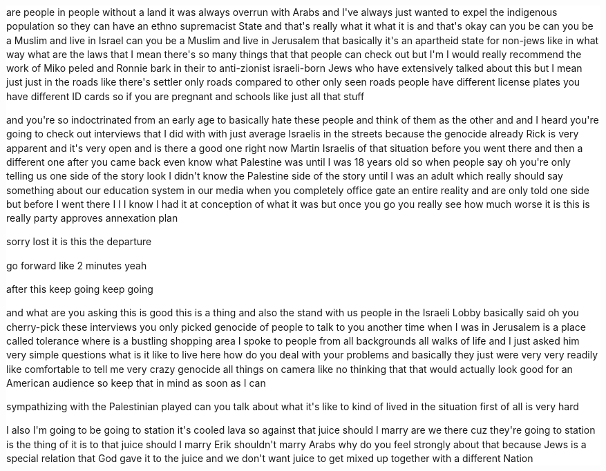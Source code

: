 <timemark seconds="1997" />

 are people in people without a land it was always overrun with Arabs and I've always just wanted to expel the indigenous population so they can have an ethno supremacist State and that's really what it what it is and that's okay can you be can you be a Muslim and live in Israel can you be a Muslim and live in Jerusalem that basically it's an apartheid state for non-jews like in what way what are the laws that I mean there's so many things that that people can check out but I'm I would really recommend the work of Miko peled and Ronnie bark in their to anti-zionist israeli-born Jews who have extensively talked about this but I mean just just in the roads like there's settler only roads compared to other only seen roads people have different license plates you have different ID cards so if you are pregnant and schools like just all that stuff

<timemark seconds="2053" />

 and you're so indoctrinated from an early age to basically hate these people and think of them as the other and and I heard you're going to check out interviews that I did with with just average Israelis in the streets because the genocide already Rick is very apparent and it's very open and is there a good one right now Martin Israelis of that situation before you went there and then a different one after you came back even know what Palestine was until I was 18 years old so when people say oh you're only telling us one side of the story look I didn't know the Palestine side of the story until I was an adult which really should say something about our education system in our media when you completely office gate an entire reality and are only told one side but before I went there I I I know I had it at conception of what it was but once you go you really see how much worse it is this is really party approves annexation plan

<timemark seconds="2117" />

 sorry lost it is this the departure

<timemark seconds="2123" />

 go forward like 2 minutes yeah

<timemark seconds="2131" />

 after this keep going keep going

<timemark seconds="2135" />

 and what are you asking this is good this is a thing and also the stand with us people in the Israeli Lobby basically said oh you cherry-pick these interviews you only picked genocide of people to talk to you another time when I was in Jerusalem is a place called tolerance where is a bustling shopping area I spoke to people from all backgrounds all walks of life and I just asked him very simple questions what is it like to live here how do you deal with your problems and basically they just were very very readily like comfortable to tell me very crazy genocide all things on camera like no thinking that that would actually look good for an American audience so keep that in mind as soon as I can

<timemark seconds="2176" />

 sympathizing with the Palestinian played can you talk about what it's like to kind of lived in the situation first of all is very hard

<timemark seconds="2186" />

 I also I'm going to be going to station it's cooled lava so against that juice should I marry are we there cuz they're going to station is the thing of it is to that juice should I marry Erik shouldn't marry Arabs why do you feel strongly about that because Jews is a special relation that God gave it to the juice and we don't want juice to get mixed up together with a different Nation
